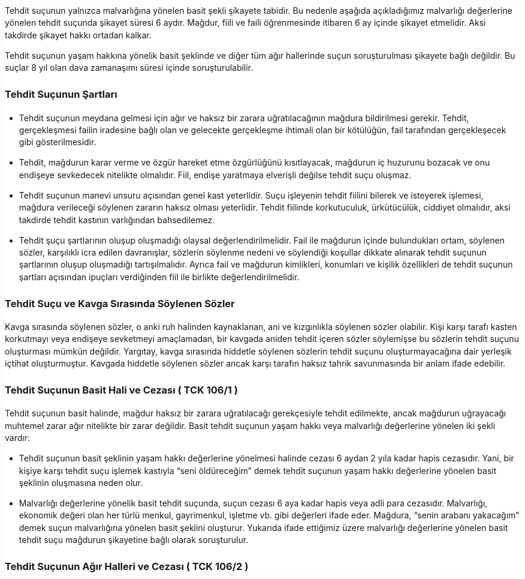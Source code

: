 Tehdit suçunun yalnızca malvarlığına yönelen basit şekli şikayete tabidir. Bu nedenle aşağıda açıkladığımız malvarlığı değerlerine yönelen tehdit suçunda şikayet süresi 6 aydır. Mağdur, fiili ve faili öğrenmesinde itibaren 6 ay içinde şikayet etmelidir. Aksi takdirde şikayet hakkı ortadan kalkar.

Tehdit suçunun yaşam hakkına yönelik basit şeklinde ve diğer tüm ağır hallerinde suçun soruşturulması şikayete bağlı değildir. Bu suçlar 8 yıl olan dava zamanaşımı süresi içinde soruşturulabilir.

### Tehdit Suçunun Şartları

* Tehdit suçunun meydana gelmesi için ağır ve haksız bir zarara uğratılacağının mağdura bildirilmesi gerekir. Tehdit, gerçekleşmesi failin iradesine bağlı olan ve gelecekte gerçekleşme ihtimali olan bir kötülüğün, fail tarafından gerçekleşecek gibi gösterilmesidir.

* Tehdit, mağdurun karar verme ve özgür hareket etme özgürlüğünü kısıtlayacak, mağdurun iç huzurunu bozacak ve onu endişeye sevkedecek nitelikte olmalıdır. Fiil, endişe yaratmaya elverişli değilse tehdit suçu oluşmaz.

* Tehdit suçunun manevi unsuru açısından genel kast yeterlidir. Suçu işleyenin tehdit fiilini bilerek ve isteyerek işlemesi, mağdura verileceği söylenen zararın haksız olması yeterlidir.  Tehdit fiilinde korkutuculuk, ürkütücülük, ciddiyet olmalıdır, aksi takdirde tehdit kastının varlığından bahsedilemez.

* Tehdit şuçu şartlarının oluşup oluşmadığı olaysal değerlendirilmelidir. Fail ile mağdurun içinde bulundukları ortam, söylenen sözler, karşılıklı icra edilen davranışlar, sözlerin söylenme nedeni ve söylendiği koşullar dikkate alınarak tehdit suçunun şartlarının oluşup oluşmadığı tartışılmalıdır. Ayrıca fail ve mağdurun kimlikleri, konumları ve kişilik özellikleri de tehdit suçunun şartları açısından ipuçları verdiğinden fiil ile birlikte değerlendirilmelidir.


### Tehdit Suçu ve Kavga Sırasında Söylenen Sözler

Kavga sırasında söylenen sözler, o anki ruh halinden kaynaklanan, ani ve kızgınlıkla söylenen sözler olabilir.  Kişi karşı tarafı kasten korkutmayı veya endişeye sevketmeyi amaçlamadan, bir kavgada aniden tehdit içeren sözler söylemişse bu sözlerin tehdit suçunu oluşturması mümkün değildir. Yargıtay, kavga sırasında hiddetle söylenen sözlerin tehdit suçunu oluşturmayacağına dair yerleşik içtihat oluşturmuştur. Kavgada hiddetle söylenen sözler ancak karşı tarafın haksız tahrik savunmasında bir anlam ifade edebilir. 

### Tehdit Suçunun Basit Hali ve Cezası ( TCK 106/1 )

Tehdit suçunun basit halinde, mağdur haksız bir zarara uğratılacağı gerekçesiyle tehdit edilmekte, ancak mağdurun uğrayacağı muhtemel zarar ağır nitelikte bir zarar değildir.  Basit tehdit suçunun yaşam hakkı veya malvarlığı değerlerine yönelen iki şekli vardır:

* Tehdit suçunun basit şeklinin yaşam hakkı değerlerine yönelmesi halinde cezası 6 aydan 2 yıla kadar hapis cezasıdır. Yani, bir kişiye karşı tehdit suçu işlemek kastıyla “seni öldüreceğim”  demek tehdit suçunun yaşam hakkı değerlerine yönelen basit şeklinin oluşmasına neden olur.

* Malvarlığı değerlerine yönelik basit tehdit suçunda, suçun cezası 6 aya kadar hapis veya adli para cezasıdır. Malvarlığı, ekonomik değeri olan her türlü menkul, gayrimenkul, işletme vb. gibi değerleri ifade eder.  Mağdura, “senin arabanı yakacağım” demek suçun malvarlığına yönelen basit şeklini oluşturur.  Yukarıda ifade ettiğimiz üzere malvarlığı değerlerine yönelen basit tehdit suçu mağdurun şikayetine bağlı olarak soruşturulur.

### Tehdit Suçunun Ağır Halleri ve Cezası ( TCK 106/2 )
